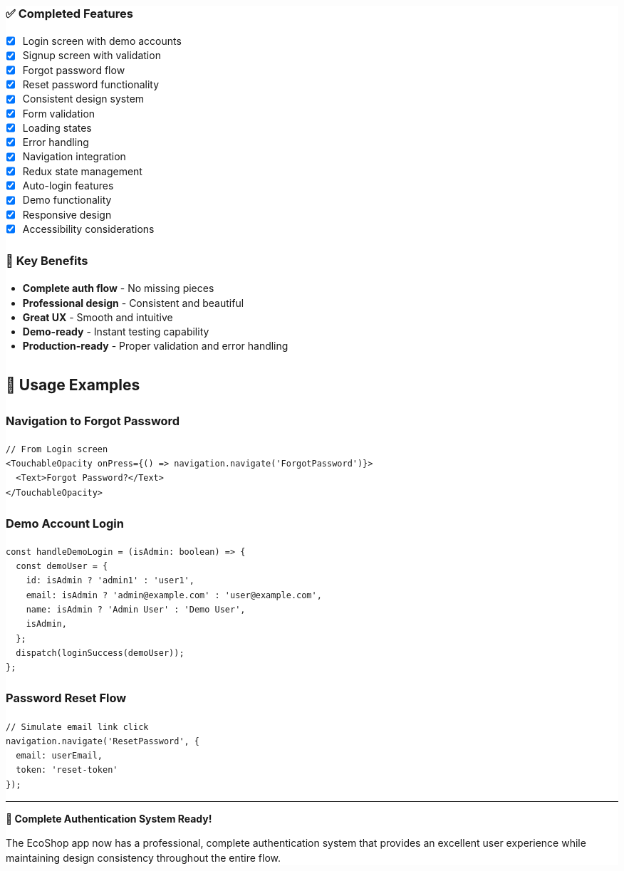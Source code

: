 ### ✅ **Completed Features**
- [x] Login screen with demo accounts
- [x] Signup screen with validation
- [x] Forgot password flow
- [x] Reset password functionality
- [x] Consistent design system
- [x] Form validation
- [x] Loading states
- [x] Error handling
- [x] Navigation integration
- [x] Redux state management
- [x] Auto-login features
- [x] Demo functionality
- [x] Responsive design
- [x] Accessibility considerations

### 🎯 **Key Benefits**
- **Complete auth flow** - No missing pieces
- **Professional design** - Consistent and beautiful
- **Great UX** - Smooth and intuitive
- **Demo-ready** - Instant testing capability
- **Production-ready** - Proper validation and error handling

## 🔧 Usage Examples

### **Navigation to Forgot Password**
```tsx
// From Login screen
<TouchableOpacity onPress={() => navigation.navigate('ForgotPassword')}>
  <Text>Forgot Password?</Text>
</TouchableOpacity>
```

### **Demo Account Login**
```tsx
const handleDemoLogin = (isAdmin: boolean) => {
  const demoUser = {
    id: isAdmin ? 'admin1' : 'user1',
    email: isAdmin ? 'admin@example.com' : 'user@example.com',
    name: isAdmin ? 'Admin User' : 'Demo User',
    isAdmin,
  };
  dispatch(loginSuccess(demoUser));
};
```

### **Password Reset Flow**
```tsx
// Simulate email link click
navigation.navigate('ResetPassword', { 
  email: userEmail, 
  token: 'reset-token' 
});
```

---

**🎉 Complete Authentication System Ready!**

The EcoShop app now has a professional, complete authentication system that provides an excellent user experience while maintaining design consistency throughout the entire flow.